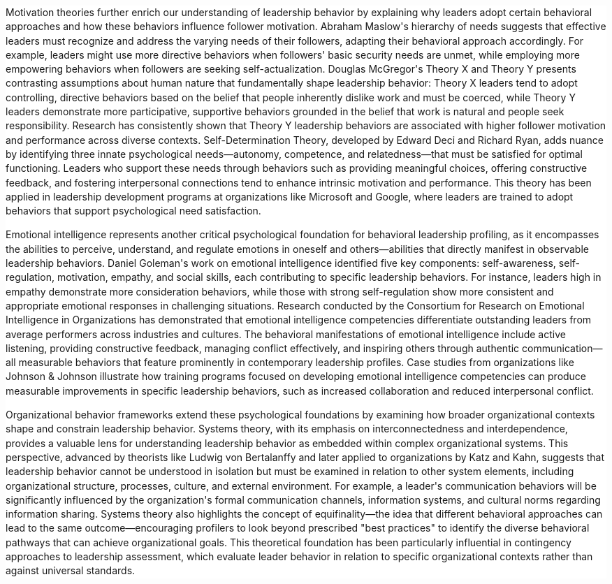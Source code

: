 Motivation theories further enrich our understanding of leadership behavior by explaining why leaders adopt certain behavioral approaches and how these behaviors influence follower motivation. Abraham Maslow's hierarchy of needs suggests that effective leaders must recognize and address the varying needs of their followers, adapting their behavioral approach accordingly. For example, leaders might use more directive behaviors when followers' basic security needs are unmet, while employing more empowering behaviors when followers are seeking self-actualization. Douglas McGregor's Theory X and Theory Y presents contrasting assumptions about human nature that fundamentally shape leadership behavior: Theory X leaders tend to adopt controlling, directive behaviors based on the belief that people inherently dislike work and must be coerced, while Theory Y leaders demonstrate more participative, supportive behaviors grounded in the belief that work is natural and people seek responsibility. Research has consistently shown that Theory Y leadership behaviors are associated with higher follower motivation and performance across diverse contexts. Self-Determination Theory, developed by Edward Deci and Richard Ryan, adds nuance by identifying three innate psychological needs—autonomy, competence, and relatedness—that must be satisfied for optimal functioning. Leaders who support these needs through behaviors such as providing meaningful choices, offering constructive feedback, and fostering interpersonal connections tend to enhance intrinsic motivation and performance. This theory has been applied in leadership development programs at organizations like Microsoft and Google, where leaders are trained to adopt behaviors that support psychological need satisfaction.

Emotional intelligence represents another critical psychological foundation for behavioral leadership profiling, as it encompasses the abilities to perceive, understand, and regulate emotions in oneself and others—abilities that directly manifest in observable leadership behaviors. Daniel Goleman's work on emotional intelligence identified five key components: self-awareness, self-regulation, motivation, empathy, and social skills, each contributing to specific leadership behaviors. For instance, leaders high in empathy demonstrate more consideration behaviors, while those with strong self-regulation show more consistent and appropriate emotional responses in challenging situations. Research conducted by the Consortium for Research on Emotional Intelligence in Organizations has demonstrated that emotional intelligence competencies differentiate outstanding leaders from average performers across industries and cultures. The behavioral manifestations of emotional intelligence include active listening, providing constructive feedback, managing conflict effectively, and inspiring others through authentic communication—all measurable behaviors that feature prominently in contemporary leadership profiles. Case studies from organizations like Johnson & Johnson illustrate how training programs focused on developing emotional intelligence competencies can produce measurable improvements in specific leadership behaviors, such as increased collaboration and reduced interpersonal conflict.

Organizational behavior frameworks extend these psychological foundations by examining how broader organizational contexts shape and constrain leadership behavior. Systems theory, with its emphasis on interconnectedness and interdependence, provides a valuable lens for understanding leadership behavior as embedded within complex organizational systems. This perspective, advanced by theorists like Ludwig von Bertalanffy and later applied to organizations by Katz and Kahn, suggests that leadership behavior cannot be understood in isolation but must be examined in relation to other system elements, including organizational structure, processes, culture, and external environment. For example, a leader's communication behaviors will be significantly influenced by the organization's formal communication channels, information systems, and cultural norms regarding information sharing. Systems theory also highlights the concept of equifinality—the idea that different behavioral approaches can lead to the same outcome—encouraging profilers to look beyond prescribed "best practices" to identify the diverse behavioral pathways that can achieve organizational goals. This theoretical foundation has been particularly influential in contingency approaches to leadership assessment, which evaluate leader behavior in relation to specific organizational contexts rather than against universal standards.
